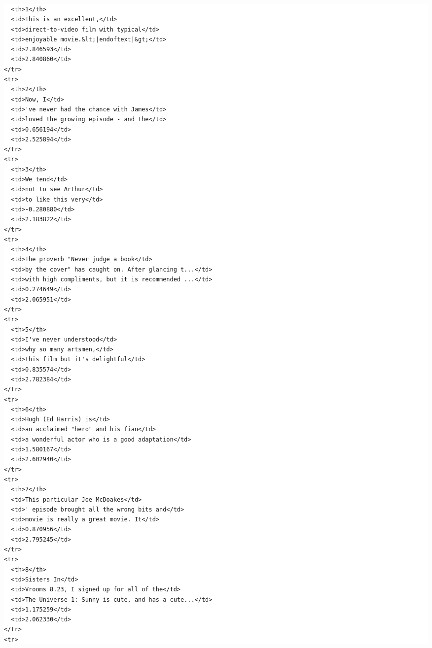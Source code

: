       <th>1</th>
      <td>This is an excellent,</td>
      <td>direct-to-video film with typical</td>
      <td>enjoyable movie.&lt;|endoftext|&gt;</td>
      <td>2.846593</td>
      <td>2.840860</td>
    </tr>
    <tr>
      <th>2</th>
      <td>Now, I</td>
      <td>'ve never had the chance with James</td>
      <td>loved the growing episode - and the</td>
      <td>0.656194</td>
      <td>2.525894</td>
    </tr>
    <tr>
      <th>3</th>
      <td>We tend</td>
      <td>not to see Arthur</td>
      <td>to like this very</td>
      <td>-0.280880</td>
      <td>2.183822</td>
    </tr>
    <tr>
      <th>4</th>
      <td>The proverb "Never judge a book</td>
      <td>by the cover" has caught on. After glancing t...</td>
      <td>with high compliments, but it is recommended ...</td>
      <td>0.274649</td>
      <td>2.065951</td>
    </tr>
    <tr>
      <th>5</th>
      <td>I've never understood</td>
      <td>why so many artsmen,</td>
      <td>this film but it's delightful</td>
      <td>0.835574</td>
      <td>2.782384</td>
    </tr>
    <tr>
      <th>6</th>
      <td>Hugh (Ed Harris) is</td>
      <td>an acclaimed "hero" and his fian</td>
      <td>a wonderful actor who is a good adaptation</td>
      <td>1.580167</td>
      <td>2.602940</td>
    </tr>
    <tr>
      <th>7</th>
      <td>This particular Joe McDoakes</td>
      <td>' episode brought all the wrong bits and</td>
      <td>movie is really a great movie. It</td>
      <td>0.870956</td>
      <td>2.795245</td>
    </tr>
    <tr>
      <th>8</th>
      <td>Sisters In</td>
      <td>Vrooms 8.23, I signed up for all of the</td>
      <td>The Universe 1: Sunny is cute, and has a cute...</td>
      <td>1.175259</td>
      <td>2.062330</td>
    </tr>
    <tr>